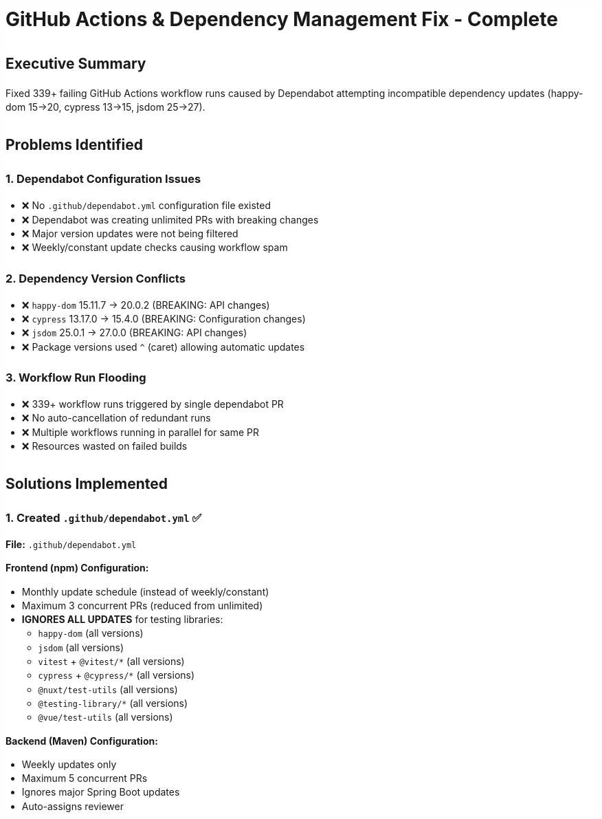 # GitHub Actions & Dependency Management Fix - Complete

## Executive Summary
Fixed 339+ failing GitHub Actions workflow runs caused by Dependabot attempting incompatible dependency updates (happy-dom 15→20, cypress 13→15, jsdom 25→27).

## Problems Identified

### 1. Dependabot Configuration Issues
- ❌ No `.github/dependabot.yml` configuration file existed
- ❌ Dependabot was creating unlimited PRs with breaking changes
- ❌ Major version updates were not being filtered
- ❌ Weekly/constant update checks causing workflow spam

### 2. Dependency Version Conflicts
- ❌ `happy-dom` 15.11.7 → 20.0.2 (BREAKING: API changes)
- ❌ `cypress` 13.17.0 → 15.4.0 (BREAKING: Configuration changes)
- ❌ `jsdom` 25.0.1 → 27.0.0 (BREAKING: API changes)
- ❌ Package versions used `^` (caret) allowing automatic updates

### 3. Workflow Run Flooding
- ❌ 339+ workflow runs triggered by single dependabot PR
- ❌ No auto-cancellation of redundant runs
- ❌ Multiple workflows running in parallel for same PR
- ❌ Resources wasted on failed builds

## Solutions Implemented

### 1. Created `.github/dependabot.yml` ✅
**File:** `.github/dependabot.yml`

**Frontend (npm) Configuration:**
- Monthly update schedule (instead of weekly/constant)
- Maximum 3 concurrent PRs (reduced from unlimited)
- **IGNORES ALL UPDATES** for testing libraries:
  - `happy-dom` (all versions)
  - `jsdom` (all versions)
  - `vitest` + `@vitest/*` (all versions)
  - `cypress` + `@cypress/*` (all versions)
  - `@nuxt/test-utils` (all versions)
  - `@testing-library/*` (all versions)
  - `@vue/test-utils` (all versions)

**Backend (Maven) Configuration:**
- Weekly updates only
- Maximum 5 concurrent PRs
- Ignores major Spring Boot updates
- Auto-assigns reviewer
